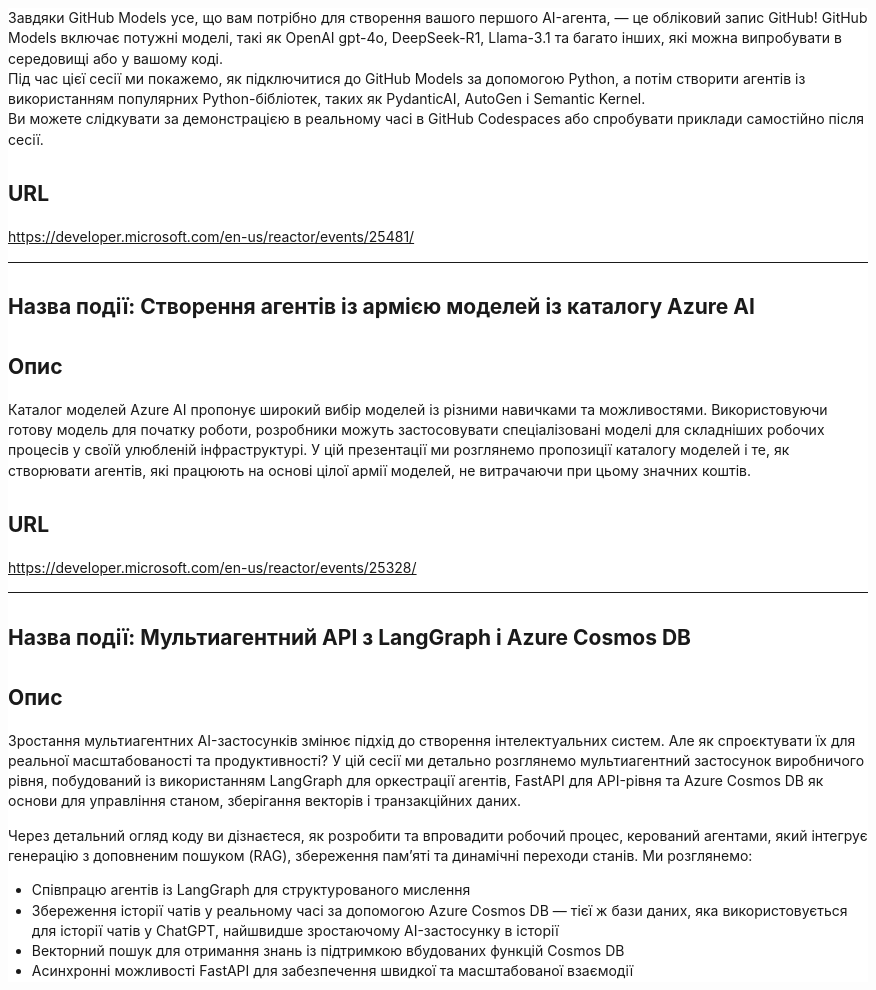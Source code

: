 Завдяки GitHub Models усе, що вам потрібно для створення вашого першого AI-агента, — це обліковий запис GitHub! GitHub Models включає потужні моделі, такі як OpenAI gpt-4o, DeepSeek-R1, Llama-3.1 та багато інших, які можна випробувати в середовищі або у вашому коді.  
Під час цієї сесії ми покажемо, як підключитися до GitHub Models за допомогою Python, а потім створити агентів із використанням популярних Python-бібліотек, таких як PydanticAI, AutoGen і Semantic Kernel.  
Ви можете слідкувати за демонстрацією в реальному часі в GitHub Codespaces або спробувати приклади самостійно після сесії.

## URL
<https://developer.microsoft.com/en-us/reactor/events/25481/>

---

## Назва події: Створення агентів із армією моделей із каталогу Azure AI

## Опис

Каталог моделей Azure AI пропонує широкий вибір моделей із різними навичками та можливостями. Використовуючи готову модель для початку роботи, розробники можуть застосовувати спеціалізовані моделі для складніших робочих процесів у своїй улюбленій інфраструктурі. У цій презентації ми розглянемо пропозиції каталогу моделей і те, як створювати агентів, які працюють на основі цілої армії моделей, не витрачаючи при цьому значних коштів.

## URL
<https://developer.microsoft.com/en-us/reactor/events/25328/>

---

## Назва події: Мультиагентний API з LangGraph і Azure Cosmos DB

## Опис

Зростання мультиагентних AI-застосунків змінює підхід до створення інтелектуальних систем. Але як спроєктувати їх для реальної масштабованості та продуктивності? У цій сесії ми детально розглянемо мультиагентний застосунок виробничого рівня, побудований із використанням LangGraph для оркестрації агентів, FastAPI для API-рівня та Azure Cosmos DB як основи для управління станом, зберігання векторів і транзакційних даних.  

Через детальний огляд коду ви дізнаєтеся, як розробити та впровадити робочий процес, керований агентами, який інтегрує генерацію з доповненим пошуком (RAG), збереження пам’яті та динамічні переходи станів. Ми розглянемо:  
- Співпрацю агентів із LangGraph для структурованого мислення  
- Збереження історії чатів у реальному часі за допомогою Azure Cosmos DB — тієї ж бази даних, яка використовується для історії чатів у ChatGPT, найшвидше зростаючому AI-застосунку в історії  
- Векторний пошук для отримання знань із підтримкою вбудованих функцій Cosmos DB  
- Асинхронні можливості FastAPI для забезпечення швидкої та масштабованої взаємодії  
